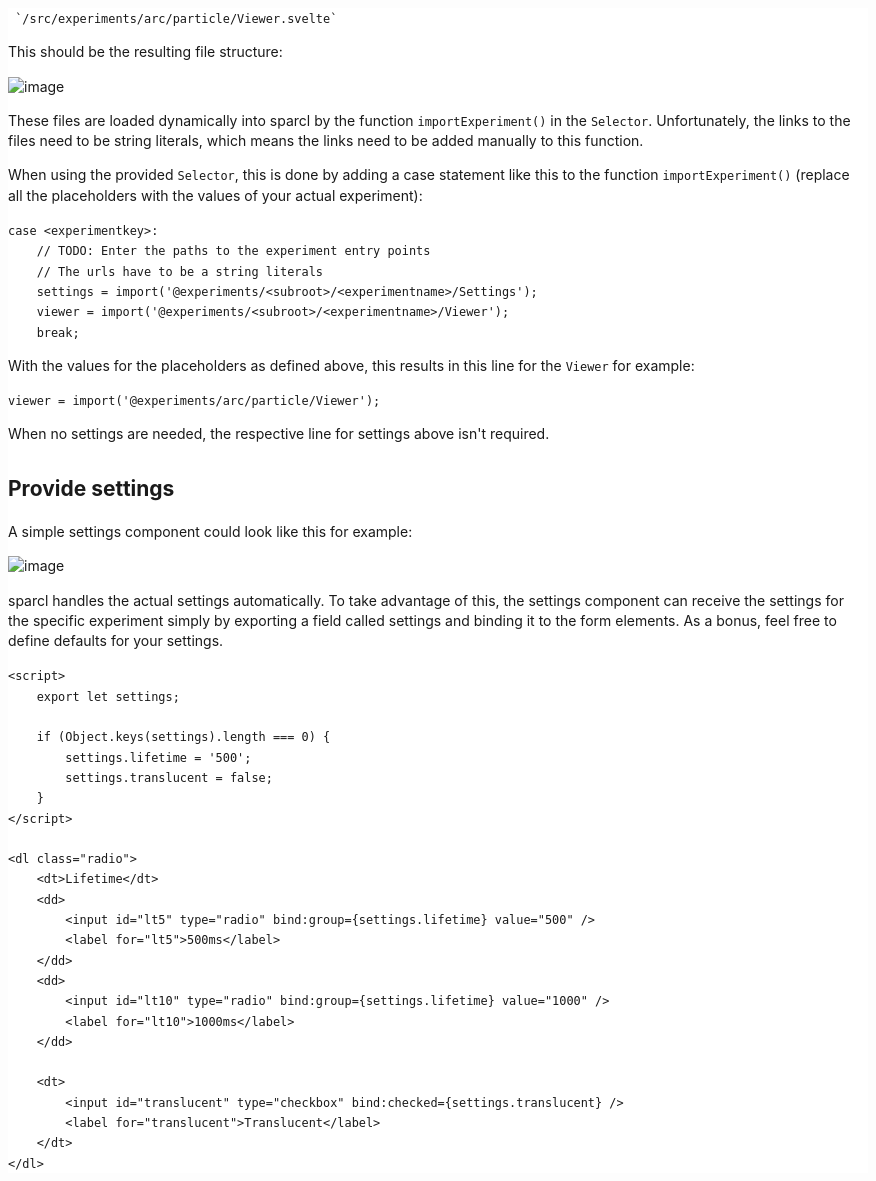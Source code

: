      `/src/experiments/arc/particle/Viewer.svelte`
 
 This should be the resulting file structure:
 
![image](https://user-images.githubusercontent.com/231274/123080645-719a2680-d41d-11eb-82fb-c6347d1e628b.png)

These files are loaded dynamically into sparcl by the function `importExperiment()` in the `Selector`. Unfortunately, the links to the files need to be string literals, which means the links need to be added manually to this function. 

When using the provided `Selector`, this is done by adding a case statement like this to the function `importExperiment()` (replace all the placeholders with the values of your actual experiment):

```svelte
case <experimentkey>:
    // TODO: Enter the paths to the experiment entry points
    // The urls have to be a string literals
    settings = import('@experiments/<subroot>/<experimentname>/Settings');
    viewer = import('@experiments/<subroot>/<experimentname>/Viewer');
    break;
```

With the values for the placeholders as defined above, this results in this line for the `Viewer` for example:

    viewer = import('@experiments/arc/particle/Viewer');

When no settings are needed, the respective line for settings above isn't required.


## Provide settings

A simple settings component could look like this for example:

![image](https://user-images.githubusercontent.com/231274/123107439-d794a700-d439-11eb-9cd0-64a0a66bbd7c.png)


sparcl handles the actual settings automatically. To take advantage of this, the settings component can receive the settings for the specific experiment simply by exporting a field called settings and binding it to the form elements. As a bonus, feel free to define defaults for your settings.

```
<script>
    export let settings;

    if (Object.keys(settings).length === 0) {
        settings.lifetime = '500';
        settings.translucent = false;
    }
</script>

<dl class="radio">
    <dt>Lifetime</dt>
    <dd>
        <input id="lt5" type="radio" bind:group={settings.lifetime} value="500" />
        <label for="lt5">500ms</label>
    </dd>
    <dd>
        <input id="lt10" type="radio" bind:group={settings.lifetime} value="1000" />
        <label for="lt10">1000ms</label>
    </dd>

    <dt>
        <input id="translucent" type="checkbox" bind:checked={settings.translucent} />
        <label for="translucent">Translucent</label>
    </dt>
</dl>
```
